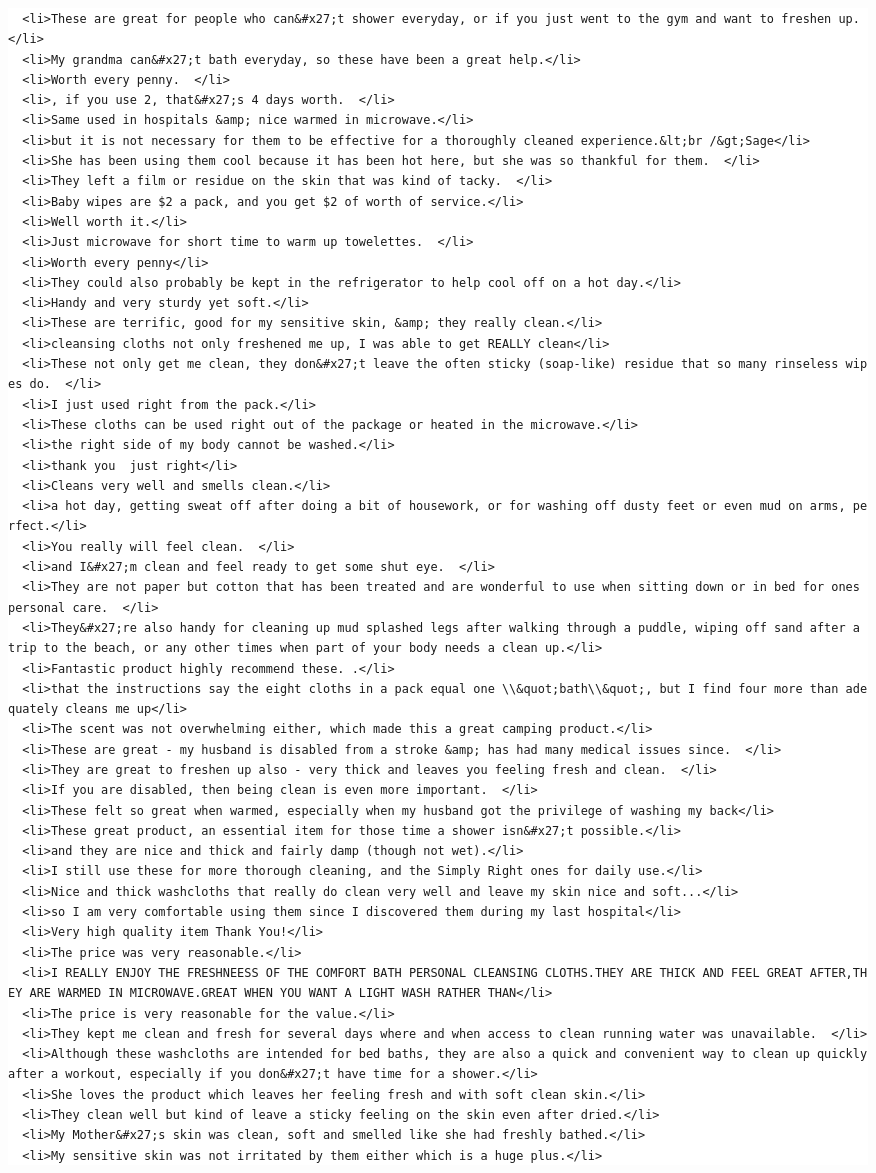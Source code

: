       <li>These are great for people who can&#x27;t shower everyday, or if you just went to the gym and want to freshen up.</li>
      <li>My grandma can&#x27;t bath everyday, so these have been a great help.</li>
      <li>Worth every penny.  </li>
      <li>, if you use 2, that&#x27;s 4 days worth.  </li>
      <li>Same used in hospitals &amp; nice warmed in microwave.</li>
      <li>but it is not necessary for them to be effective for a thoroughly cleaned experience.&lt;br /&gt;Sage</li>
      <li>She has been using them cool because it has been hot here, but she was so thankful for them.  </li>
      <li>They left a film or residue on the skin that was kind of tacky.  </li>
      <li>Baby wipes are $2 a pack, and you get $2 of worth of service.</li>
      <li>Well worth it.</li>
      <li>Just microwave for short time to warm up towelettes.  </li>
      <li>Worth every penny</li>
      <li>They could also probably be kept in the refrigerator to help cool off on a hot day.</li>
      <li>Handy and very sturdy yet soft.</li>
      <li>These are terrific, good for my sensitive skin, &amp; they really clean.</li>
      <li>cleansing cloths not only freshened me up, I was able to get REALLY clean</li>
      <li>These not only get me clean, they don&#x27;t leave the often sticky (soap-like) residue that so many rinseless wipes do.  </li>
      <li>I just used right from the pack.</li>
      <li>These cloths can be used right out of the package or heated in the microwave.</li>
      <li>the right side of my body cannot be washed.</li>
      <li>thank you  just right</li>
      <li>Cleans very well and smells clean.</li>
      <li>a hot day, getting sweat off after doing a bit of housework, or for washing off dusty feet or even mud on arms, perfect.</li>
      <li>You really will feel clean.  </li>
      <li>and I&#x27;m clean and feel ready to get some shut eye.  </li>
      <li>They are not paper but cotton that has been treated and are wonderful to use when sitting down or in bed for ones personal care.  </li>
      <li>They&#x27;re also handy for cleaning up mud splashed legs after walking through a puddle, wiping off sand after a trip to the beach, or any other times when part of your body needs a clean up.</li>
      <li>Fantastic product highly recommend these. .</li>
      <li>that the instructions say the eight cloths in a pack equal one \\&quot;bath\\&quot;, but I find four more than adequately cleans me up</li>
      <li>The scent was not overwhelming either, which made this a great camping product.</li>
      <li>These are great - my husband is disabled from a stroke &amp; has had many medical issues since.  </li>
      <li>They are great to freshen up also - very thick and leaves you feeling fresh and clean.  </li>
      <li>If you are disabled, then being clean is even more important.  </li>
      <li>These felt so great when warmed, especially when my husband got the privilege of washing my back</li>
      <li>These great product, an essential item for those time a shower isn&#x27;t possible.</li>
      <li>and they are nice and thick and fairly damp (though not wet).</li>
      <li>I still use these for more thorough cleaning, and the Simply Right ones for daily use.</li>
      <li>Nice and thick washcloths that really do clean very well and leave my skin nice and soft...</li>
      <li>so I am very comfortable using them since I discovered them during my last hospital</li>
      <li>Very high quality item Thank You!</li>
      <li>The price was very reasonable.</li>
      <li>I REALLY ENJOY THE FRESHNEESS OF THE COMFORT BATH PERSONAL CLEANSING CLOTHS.THEY ARE THICK AND FEEL GREAT AFTER,THEY ARE WARMED IN MICROWAVE.GREAT WHEN YOU WANT A LIGHT WASH RATHER THAN</li>
      <li>The price is very reasonable for the value.</li>
      <li>They kept me clean and fresh for several days where and when access to clean running water was unavailable.  </li>
      <li>Although these washcloths are intended for bed baths, they are also a quick and convenient way to clean up quickly after a workout, especially if you don&#x27;t have time for a shower.</li>
      <li>She loves the product which leaves her feeling fresh and with soft clean skin.</li>
      <li>They clean well but kind of leave a sticky feeling on the skin even after dried.</li>
      <li>My Mother&#x27;s skin was clean, soft and smelled like she had freshly bathed.</li>
      <li>My sensitive skin was not irritated by them either which is a huge plus.</li>